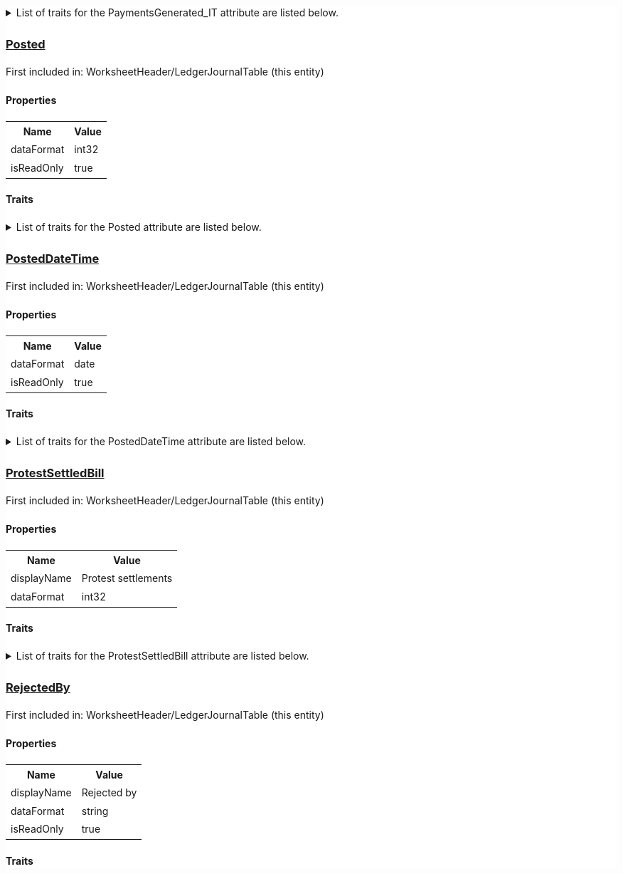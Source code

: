 <details><summary>List of traits for the PaymentsGenerated_IT attribute are listed below.</summary></details>

### <a href=#Posted name="Posted">Posted</a>

First included in: WorksheetHeader/LedgerJournalTable (this entity)  

#### Properties

<table><tr><th>Name</th><th>Value</th></tr><tr><td>dataFormat</td><td>int32</td></tr><tr><td>isReadOnly</td><td>true</td></tr></table>

#### Traits

<details><summary>List of traits for the Posted attribute are listed below.</summary></details>

### <a href=#PostedDateTime name="PostedDateTime">PostedDateTime</a>

First included in: WorksheetHeader/LedgerJournalTable (this entity)  

#### Properties

<table><tr><th>Name</th><th>Value</th></tr><tr><td>dataFormat</td><td>date</td></tr><tr><td>isReadOnly</td><td>true</td></tr></table>

#### Traits

<details><summary>List of traits for the PostedDateTime attribute are listed below.</summary></details>

### <a href=#ProtestSettledBill name="ProtestSettledBill">ProtestSettledBill</a>

First included in: WorksheetHeader/LedgerJournalTable (this entity)  

#### Properties

<table><tr><th>Name</th><th>Value</th></tr><tr><td>displayName</td><td>Protest settlements</td></tr><tr><td>dataFormat</td><td>int32</td></tr></table>

#### Traits

<details><summary>List of traits for the ProtestSettledBill attribute are listed below.</summary></details>

### <a href=#RejectedBy name="RejectedBy">RejectedBy</a>

First included in: WorksheetHeader/LedgerJournalTable (this entity)  

#### Properties

<table><tr><th>Name</th><th>Value</th></tr><tr><td>displayName</td><td>Rejected by</td></tr><tr><td>dataFormat</td><td>string</td></tr><tr><td>isReadOnly</td><td>true</td></tr></table>

#### Traits
